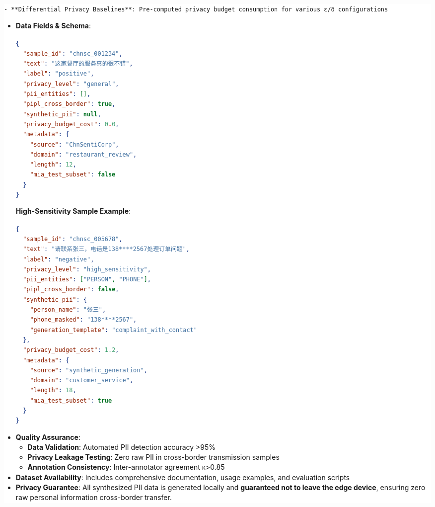     - **Differential Privacy Baselines**: Pre-computed privacy budget consumption for various ε/δ configurations
  * **Data Fields & Schema**:
    ```json
    {
      "sample_id": "chnsc_001234",
      "text": "这家餐厅的服务真的很不错",
      "label": "positive",
      "privacy_level": "general",
      "pii_entities": [],
      "pipl_cross_border": true,
      "synthetic_pii": null,
      "privacy_budget_cost": 0.0,
      "metadata": {
        "source": "ChnSentiCorp",
        "domain": "restaurant_review",
        "length": 12,
        "mia_test_subset": false
      }
    }
    ```
    **High-Sensitivity Sample Example**:
    ```json
    {
      "sample_id": "chnsc_005678",
      "text": "请联系张三，电话是138****2567处理订单问题",
      "label": "negative", 
      "privacy_level": "high_sensitivity",
      "pii_entities": ["PERSON", "PHONE"],
      "pipl_cross_border": false,
      "synthetic_pii": {
        "person_name": "张三",
        "phone_masked": "138****2567",
        "generation_template": "complaint_with_contact"
      },
      "privacy_budget_cost": 1.2,
      "metadata": {
        "source": "synthetic_generation",
        "domain": "customer_service",
        "length": 18,
        "mia_test_subset": true
      }
    }
    ```
  * **Quality Assurance**: 
    - **Data Validation**: Automated PII detection accuracy >95%
    - **Privacy Leakage Testing**: Zero raw PII in cross-border transmission samples
    - **Annotation Consistency**: Inter-annotator agreement κ>0.85
  * **Dataset Availability**: Includes comprehensive documentation, usage examples, and evaluation scripts
  * **Privacy Guarantee**: All synthesized PII data is generated locally and **guaranteed not to leave the edge device**, ensuring zero raw personal information cross-border transfer.
